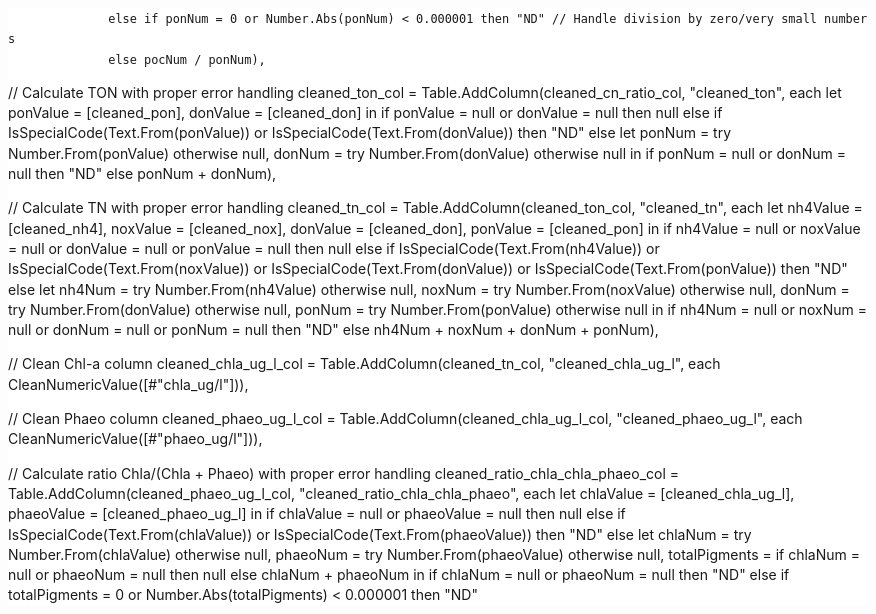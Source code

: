                   else if ponNum = 0 or Number.Abs(ponNum) < 0.000001 then "ND" // Handle division by zero/very small numbers
                  else pocNum / ponNum),

  // Calculate TON with proper error handling
  cleaned_ton_col = Table.AddColumn(cleaned_cn_ratio_col, "cleaned_ton", each 
      let
          ponValue = [cleaned_pon],
          donValue = [cleaned_don]
      in
          if ponValue = null or donValue = null then null
          else if IsSpecialCode(Text.From(ponValue)) or IsSpecialCode(Text.From(donValue)) then "ND"
          else 
              let
                  ponNum = try Number.From(ponValue) otherwise null,
                  donNum = try Number.From(donValue) otherwise null
              in
                  if ponNum = null or donNum = null then "ND"
                  else ponNum + donNum),

  // Calculate TN with proper error handling
  cleaned_tn_col = Table.AddColumn(cleaned_ton_col, "cleaned_tn", each 
      let
          nh4Value = [cleaned_nh4],
          noxValue = [cleaned_nox],
          donValue = [cleaned_don],
          ponValue = [cleaned_pon]
      in
          if nh4Value = null or noxValue = null or donValue = null or ponValue = null then null
          else if IsSpecialCode(Text.From(nh4Value)) or IsSpecialCode(Text.From(noxValue)) or 
                  IsSpecialCode(Text.From(donValue)) or IsSpecialCode(Text.From(ponValue)) then "ND"
          else 
              let
                  nh4Num = try Number.From(nh4Value) otherwise null,
                  noxNum = try Number.From(noxValue) otherwise null,
                  donNum = try Number.From(donValue) otherwise null,
                  ponNum = try Number.From(ponValue) otherwise null
              in
                  if nh4Num = null or noxNum = null or donNum = null or ponNum = null then "ND"
                  else nh4Num + noxNum + donNum + ponNum),

  // Clean Chl-a column
  cleaned_chla_ug_l_col = Table.AddColumn(cleaned_tn_col, "cleaned_chla_ug_l", each 
      CleanNumericValue([#"chla_ug/l"])),

  // Clean Phaeo column
  cleaned_phaeo_ug_l_col = Table.AddColumn(cleaned_chla_ug_l_col, "cleaned_phaeo_ug_l", each 
      CleanNumericValue([#"phaeo_ug/l"])),

  // Calculate ratio Chla/(Chla + Phaeo) with proper error handling
  cleaned_ratio_chla_chla_phaeo_col = Table.AddColumn(cleaned_phaeo_ug_l_col, "cleaned_ratio_chla_chla_phaeo", each 
      let
          chlaValue = [cleaned_chla_ug_l],
          phaeoValue = [cleaned_phaeo_ug_l]
      in
          if chlaValue = null or phaeoValue = null then null
          else if IsSpecialCode(Text.From(chlaValue)) or IsSpecialCode(Text.From(phaeoValue)) then "ND"
          else 
              let
                  chlaNum = try Number.From(chlaValue) otherwise null,
                  phaeoNum = try Number.From(phaeoValue) otherwise null,
                  totalPigments = if chlaNum = null or phaeoNum = null then null else chlaNum + phaeoNum
              in
                  if chlaNum = null or phaeoNum = null then "ND"
                  else if totalPigments = 0 or Number.Abs(totalPigments) < 0.000001 then "ND"